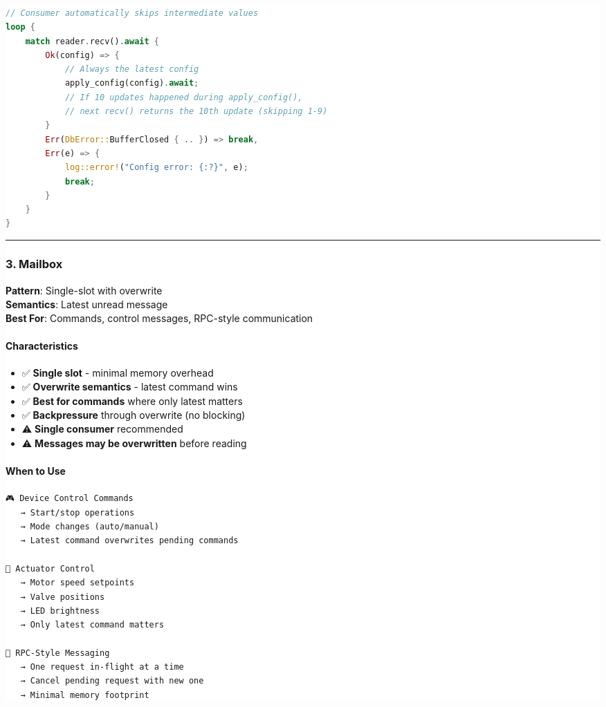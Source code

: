 ```rust
// Consumer automatically skips intermediate values
loop {
    match reader.recv().await {
        Ok(config) => {
            // Always the latest config
            apply_config(config).await;
            // If 10 updates happened during apply_config(),
            // next recv() returns the 10th update (skipping 1-9)
        }
        Err(DbError::BufferClosed { .. }) => break,
        Err(e) => {
            log::error!("Config error: {:?}", e);
            break;
        }
    }
}
```

---

### 3. Mailbox

**Pattern**: Single-slot with overwrite  
**Semantics**: Latest unread message  
**Best For**: Commands, control messages, RPC-style communication

#### Characteristics

- ✅ **Single slot** - minimal memory overhead
- ✅ **Overwrite semantics** - latest command wins
- ✅ **Best for commands** where only latest matters
- ✅ **Backpressure** through overwrite (no blocking)
- ⚠️  **Single consumer** recommended
- ⚠️  **Messages may be overwritten** before reading

#### When to Use

```
🎮 Device Control Commands
   → Start/stop operations
   → Mode changes (auto/manual)
   → Latest command overwrites pending commands

🔧 Actuator Control
   → Motor speed setpoints
   → Valve positions
   → LED brightness
   → Only latest command matters

📨 RPC-Style Messaging
   → One request in-flight at a time
   → Cancel pending request with new one
   → Minimal memory footprint
```

